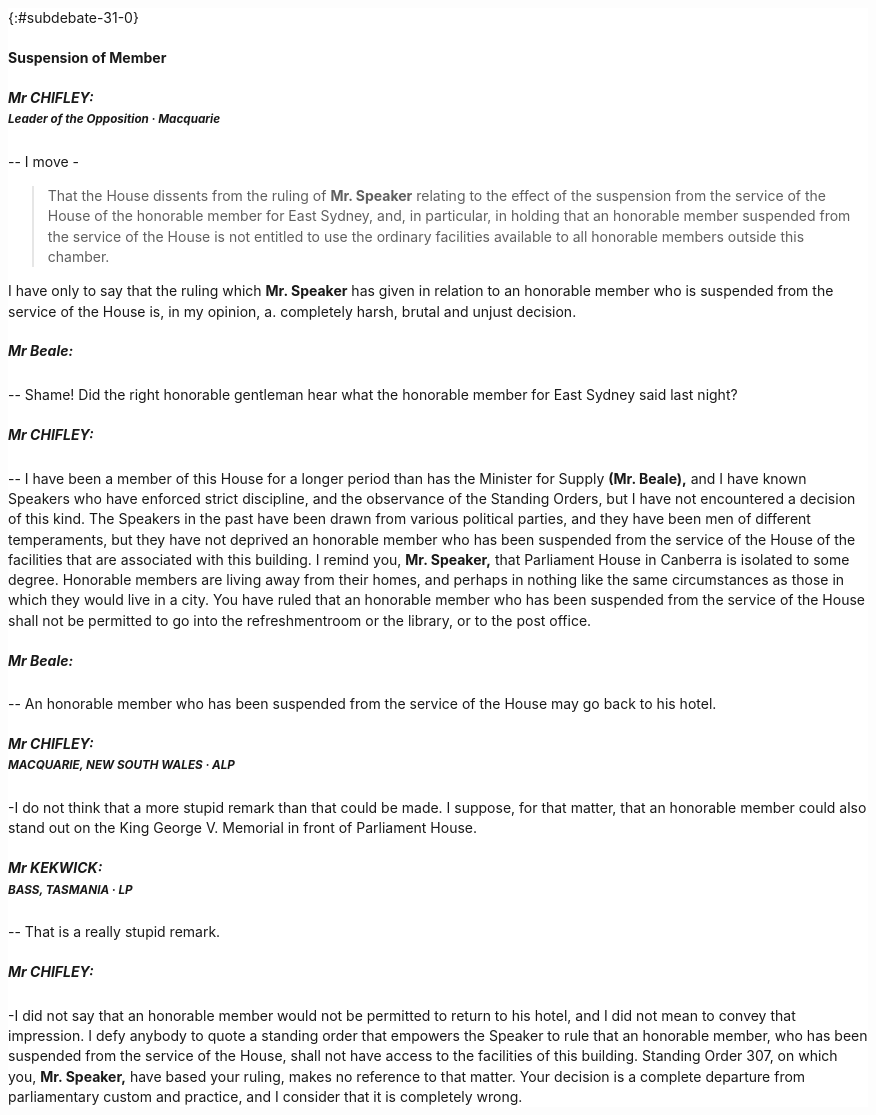 {:#subdebate-31-0}
#### Suspension of Member

##### Mr CHIFLEY:<br><small class="text-muted">Leader of the Opposition &middot; Macquarie</small>

-- I move - 

  >That the House dissents from the ruling of  **Mr. Speaker**  relating to the effect of the suspension from the service of the House of the honorable member for East Sydney, and, in particular, in holding that an honorable member suspended from the service of the House is not entitled to use the ordinary facilities available to all honorable members outside this chamber. 

I have only to say that the ruling which  **Mr. Speaker**  has given in relation to an honorable member who is suspended from the service of the House is, in my opinion, a. completely harsh, brutal and unjust decision. 

##### Mr Beale:

-- Shame! Did the right honorable gentleman hear what the honorable member for East Sydney said last night? 

##### Mr CHIFLEY:

-- I have been a member of this House for a longer period than has the Minister for Supply  **(Mr. Beale),**  and I have known Speakers who have enforced strict discipline, and the observance of the Standing Orders, but I have not encountered a decision of this kind. The Speakers in the past have been drawn from various political parties, and they have been men of different temperaments, but they have not deprived an honorable member who has been suspended from the service of the House of the facilities that are associated with this building. I remind you,  **Mr. Speaker,**  that Parliament House in Canberra is isolated to some degree. Honorable members are living away from their homes, and perhaps in nothing like the same circumstances as those in which they would live in a city. You have ruled that an honorable member who has been suspended from the service of the House shall not be permitted to go into the refreshmentroom or the library, or to the post office. 

##### Mr Beale:

-- An honorable member who has been suspended from the service of the House may go back to his hotel. 

##### Mr CHIFLEY:<br><small class="text-muted">MACQUARIE, NEW SOUTH WALES &middot; ALP</small>

-I do not think that a more stupid remark than that could be made. I suppose, for that matter, that an honorable member could also stand out on the King George V. Memorial in front of Parliament House. 

##### Mr KEKWICK:<br><small class="text-muted">BASS, TASMANIA &middot; LP</small>

-- That is a really stupid remark. 

##### Mr CHIFLEY:

-I did not say that an honorable member would not be permitted to return to his hotel, and I did not mean  to convey that impression. I defy anybody to quote a standing order that empowers the  Speaker  to rule that an honorable member, who has been suspended from the service of the House, shall not have access to the facilities of this building. Standing Order 307, on which you,  **Mr. Speaker,**  have based your ruling, makes no reference to that matter. Your decision is a complete departure from parliamentary custom and practice, and I consider that it is completely wrong. 
